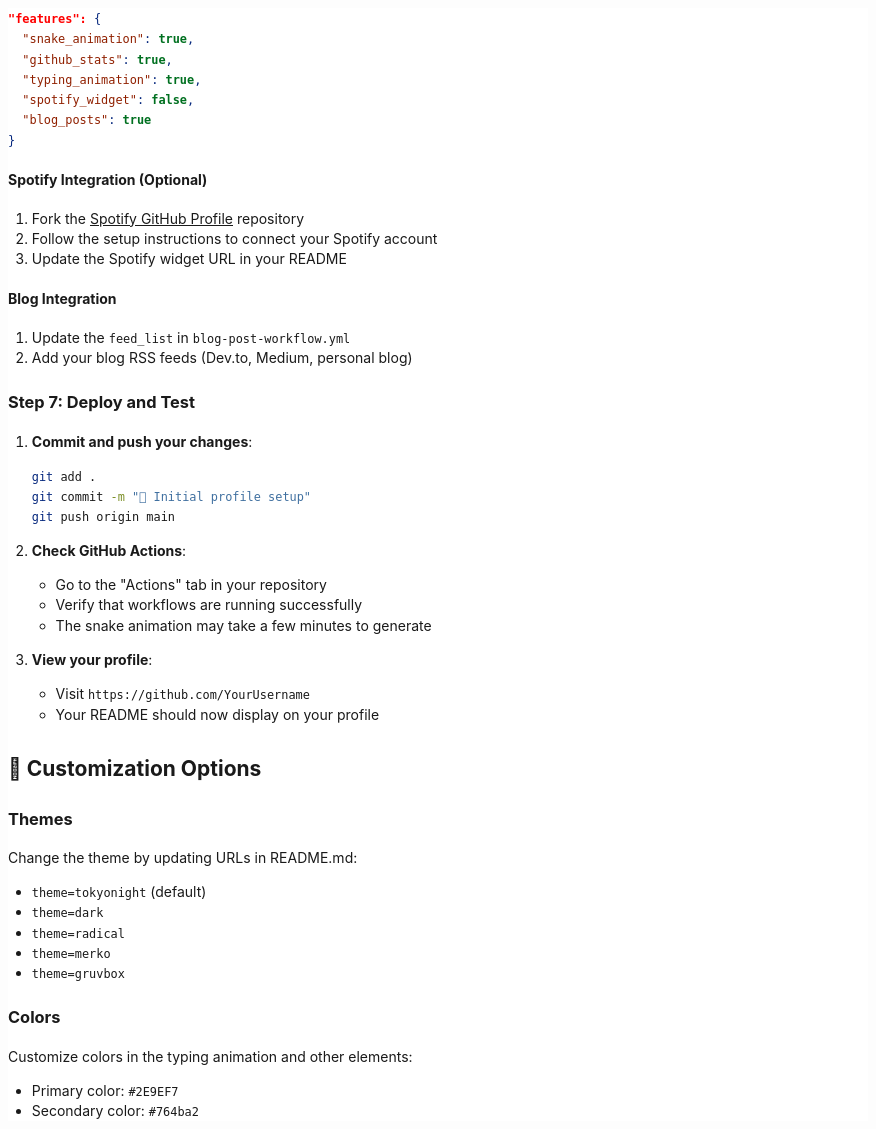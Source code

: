 ```json
"features": {
  "snake_animation": true,
  "github_stats": true,
  "typing_animation": true,
  "spotify_widget": false,
  "blog_posts": true
}
```

#### Spotify Integration (Optional)
1. Fork the [Spotify GitHub Profile](https://github.com/kittinan/spotify-github-profile) repository
2. Follow the setup instructions to connect your Spotify account
3. Update the Spotify widget URL in your README

#### Blog Integration
1. Update the `feed_list` in `blog-post-workflow.yml`
2. Add your blog RSS feeds (Dev.to, Medium, personal blog)

### Step 7: Deploy and Test

1. **Commit and push your changes**:
   ```bash
   git add .
   git commit -m "🎉 Initial profile setup"
   git push origin main
   ```

2. **Check GitHub Actions**:
   - Go to the "Actions" tab in your repository
   - Verify that workflows are running successfully
   - The snake animation may take a few minutes to generate

3. **View your profile**:
   - Visit `https://github.com/YourUsername`
   - Your README should now display on your profile

## 🎨 Customization Options

### Themes
Change the theme by updating URLs in README.md:
- `theme=tokyonight` (default)
- `theme=dark`
- `theme=radical`
- `theme=merko`
- `theme=gruvbox`

### Colors
Customize colors in the typing animation and other elements:
- Primary color: `#2E9EF7`
- Secondary color: `#764ba2`
